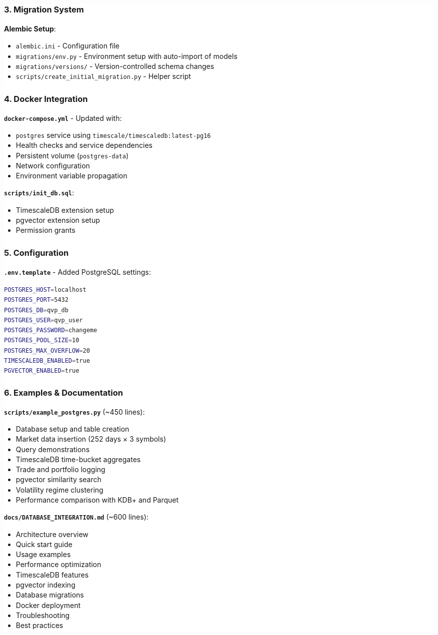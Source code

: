 ### 3. Migration System

**Alembic Setup**:
- `alembic.ini` - Configuration file
- `migrations/env.py` - Environment setup with auto-import of models
- `migrations/versions/` - Version-controlled schema changes
- `scripts/create_initial_migration.py` - Helper script

### 4. Docker Integration

**`docker-compose.yml`** - Updated with:
- `postgres` service using `timescale/timescaledb:latest-pg16`
- Health checks and service dependencies
- Persistent volume (`postgres-data`)
- Network configuration
- Environment variable propagation

**`scripts/init_db.sql`**:
- TimescaleDB extension setup
- pgvector extension setup
- Permission grants

### 5. Configuration

**`.env.template`** - Added PostgreSQL settings:
```bash
POSTGRES_HOST=localhost
POSTGRES_PORT=5432
POSTGRES_DB=qvp_db
POSTGRES_USER=qvp_user
POSTGRES_PASSWORD=changeme
POSTGRES_POOL_SIZE=10
POSTGRES_MAX_OVERFLOW=20
TIMESCALEDB_ENABLED=true
PGVECTOR_ENABLED=true
```

### 6. Examples & Documentation

**`scripts/example_postgres.py`** (~450 lines):
- Database setup and table creation
- Market data insertion (252 days × 3 symbols)
- Query demonstrations
- TimescaleDB time-bucket aggregates
- Trade and portfolio logging
- pgvector similarity search
- Volatility regime clustering
- Performance comparison with KDB+ and Parquet

**`docs/DATABASE_INTEGRATION.md`** (~600 lines):
- Architecture overview
- Quick start guide
- Usage examples
- Performance optimization
- TimescaleDB features
- pgvector indexing
- Database migrations
- Docker deployment
- Troubleshooting
- Best practices
